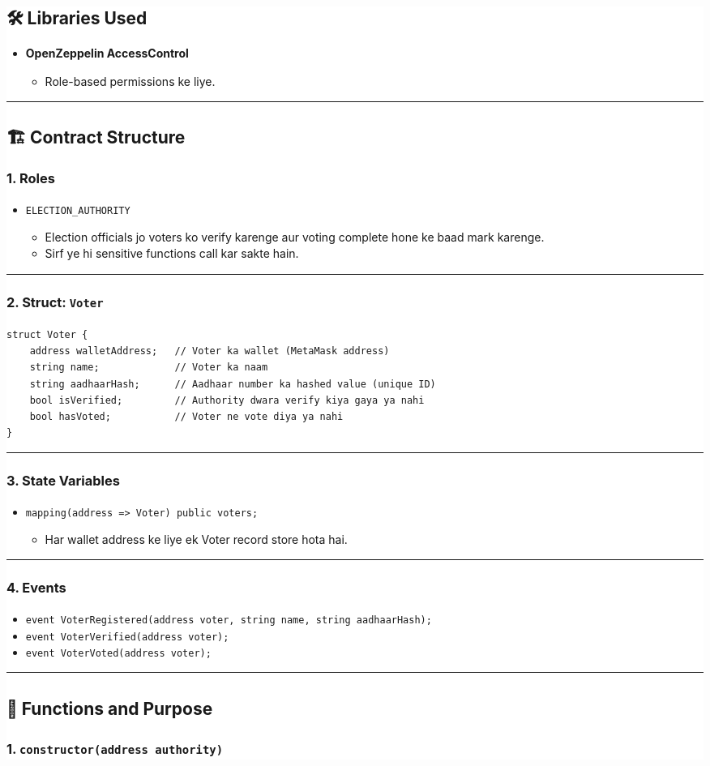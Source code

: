 
## 🛠 Libraries Used

* **OpenZeppelin AccessControl**

  * Role-based permissions ke liye.

---

## 🏗 Contract Structure

### 1. Roles

* `ELECTION_AUTHORITY`

  * Election officials jo voters ko verify karenge aur voting complete hone ke baad mark karenge.
  * Sirf ye hi sensitive functions call kar sakte hain.

---

### 2. Struct: `Voter`

```solidity
struct Voter {
    address walletAddress;   // Voter ka wallet (MetaMask address)
    string name;             // Voter ka naam
    string aadhaarHash;      // Aadhaar number ka hashed value (unique ID)
    bool isVerified;         // Authority dwara verify kiya gaya ya nahi
    bool hasVoted;           // Voter ne vote diya ya nahi
}
```

---

### 3. State Variables

* `mapping(address => Voter) public voters;`

  * Har wallet address ke liye ek Voter record store hota hai.

---

### 4. Events

* `event VoterRegistered(address voter, string name, string aadhaarHash);`
* `event VoterVerified(address voter);`
* `event VoterVoted(address voter);`

---

## 🔑 Functions and Purpose

### 1. `constructor(address authority)`
